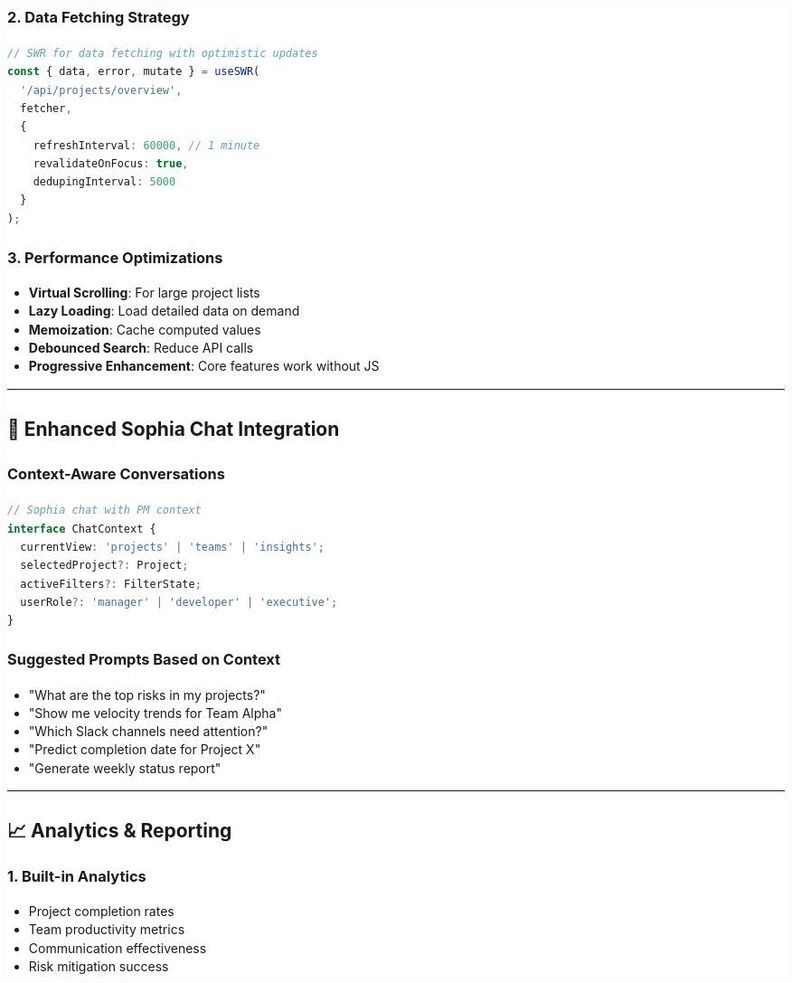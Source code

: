 ### 2. **Data Fetching Strategy**

```typescript
// SWR for data fetching with optimistic updates
const { data, error, mutate } = useSWR(
  '/api/projects/overview',
  fetcher,
  {
    refreshInterval: 60000, // 1 minute
    revalidateOnFocus: true,
    dedupingInterval: 5000
  }
);
```

### 3. **Performance Optimizations**

- **Virtual Scrolling**: For large project lists
- **Lazy Loading**: Load detailed data on demand
- **Memoization**: Cache computed values
- **Debounced Search**: Reduce API calls
- **Progressive Enhancement**: Core features work without JS

---

## 📱 Enhanced Sophia Chat Integration

### Context-Aware Conversations
```typescript
// Sophia chat with PM context
interface ChatContext {
  currentView: 'projects' | 'teams' | 'insights';
  selectedProject?: Project;
  activeFilters?: FilterState;
  userRole?: 'manager' | 'developer' | 'executive';
}
```

### Suggested Prompts Based on Context
- "What are the top risks in my projects?"
- "Show me velocity trends for Team Alpha"
- "Which Slack channels need attention?"
- "Predict completion date for Project X"
- "Generate weekly status report"

---

## 📈 Analytics & Reporting

### 1. **Built-in Analytics**
- Project completion rates
- Team productivity metrics
- Communication effectiveness
- Risk mitigation success
